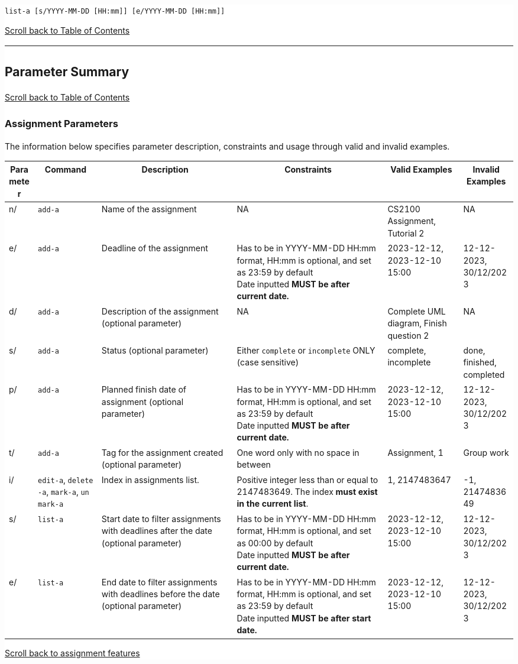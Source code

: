 ```list-a [s/YYYY-MM-DD [HH:mm]] [e/YYYY-MM-DD [HH:mm]]```

[Scroll back to Table of Contents](#table-of-contents)

--------------------------------------------------------------------------------------------------------------------

<div style="page-break-after: always;"></div>

## Parameter Summary

[Scroll back to Table of Contents](#table-of-contents)

### Assignment Parameters

The information below specifies parameter description, constraints and usage through valid and invalid examples.

| Parameter | Command                                    | Description                                                                         | Constraints                                                                                                                             | Valid Examples                          | Invalid Examples          |
|-----------|--------------------------------------------|-------------------------------------------------------------------------------------|-----------------------------------------------------------------------------------------------------------------------------------------|-----------------------------------------|---------------------------|
| n/        | `add-a`                                    | Name of the assignment                                                              | NA                                                                                                                                      | CS2100 Assignment, Tutorial 2           | NA                        |
| e/        | `add-a`                                    | Deadline of the assignment                                                          | Has to be in YYYY-MM-DD HH:mm format, HH:mm is optional, and set as 23:59 by default<br/> Date inputted **MUST be after current date.** | 2023-12-12, 2023-12-10 15:00            | 12-12-2023, 30/12/2023    |
| d/        | `add-a`                                    | Description of the assignment (optional parameter)                                  | NA                                                                                                                                      | Complete UML diagram, Finish question 2 | NA                        |
| s/        | `add-a`                                    | Status (optional parameter)                                                         | Either `complete` or `incomplete` ONLY (case sensitive)                                                                                 | complete, incomplete                    | done, finished, completed |
| p/        | `add-a`                                    | Planned finish date of assignment (optional parameter)                              | Has to be in YYYY-MM-DD HH:mm format, HH:mm is optional, and set as 23:59 by default<br/> Date inputted **MUST be after current date.** | 2023-12-12, 2023-12-10 15:00            | 12-12-2023, 30/12/2023    |
| t/        | `add-a`                                    | Tag for the assignment created (optional parameter)                                 | One word only with no space in between                                                                                                  | Assignment, 1                           | Group work                |
| i/        | `edit-a`, `delete-a`, `mark-a`, `unmark-a` | Index in assignments list.                                                          | Positive integer less than or equal to 2147483649. The index **must exist in the current list**.                                        | 1, 2147483647                           | -1, 2147483649            |
| s/        | `list-a`                                   | Start date to filter assignments with deadlines after the date (optional parameter) | Has to be in YYYY-MM-DD HH:mm format, HH:mm is optional, and set as 00:00 by default<br/> Date inputted **MUST be after current date.** | 2023-12-12, 2023-12-10 15:00            | 12-12-2023, 30/12/2023    |
| e/        | `list-a`                                   | End date to filter assignments with deadlines before the date (optional parameter)  | Has to be in YYYY-MM-DD HH:mm format, HH:mm is optional, and set as 23:59 by default<br/> Date inputted **MUST be after start date.**   | 2023-12-12, 2023-12-10 15:00            | 12-12-2023, 30/12/2023    |

[Scroll back to assignment features](#assignment-features)
```